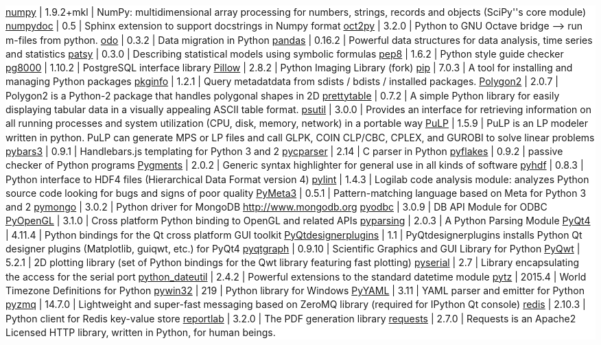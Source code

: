 [numpy](http://numpy.scipy.org/) | 1.9.2+mkl | NumPy: multidimensional array processing for numbers, strings, records and objects (SciPy''s core module)
[numpydoc](http://pypi.python.org/pypi/numpydoc) | 0.5 | Sphinx extension to support docstrings in Numpy format
[oct2py](http://pypi.python.org/pypi/oct2py) | 3.2.0 | Python to GNU Octave bridge --> run m-files from python.
[odo](http://pypi.python.org/pypi/odo) | 0.3.2 | Data migration in Python
[pandas](http://pypi.python.org/pypi/pandas) | 0.16.2 | Powerful data structures for data analysis, time series and statistics
[patsy](http://pypi.python.org/pypi/patsy) | 0.3.0 | Describing statistical models using symbolic formulas
[pep8](http://pypi.python.org/pypi/pep8) | 1.6.2 | Python style guide checker
[pg8000](http://pypi.python.org/pypi/pg8000) | 1.10.2 | PostgreSQL interface library
[Pillow](http://pypi.python.org/pypi/Pillow) | 2.8.2 | Python Imaging Library (fork)
[pip](http://pypi.python.org/pypi/pip) | 7.0.3 | A tool for installing and managing Python packages
[pkginfo](http://pypi.python.org/pypi/pkginfo) | 1.2.1 | Query metadatdata from sdists / bdists / installed packages.
[Polygon2](http://pypi.python.org/pypi/Polygon2) | 2.0.7 | Polygon2 is a Python-2 package that handles polygonal shapes in 2D
[prettytable](http://pypi.python.org/pypi/prettytable) | 0.7.2 | A simple Python library for easily displaying tabular data in a visually appealing ASCII table format.
[psutil](http://code.google.com/p/psutil) | 3.0.0 | Provides an interface for retrieving information on all running processes and system utilization (CPU, disk, memory, network) in a portable way
[PuLP](http://pypi.python.org/pypi/PuLP) | 1.5.9 | PuLP is an LP modeler written in python. PuLP can generate MPS or LP files and call GLPK, COIN CLP/CBC, CPLEX, and GUROBI to solve linear problems
[pybars3](http://pypi.python.org/pypi/pybars3) | 0.9.1 | Handlebars.js templating for Python 3 and 2
[pycparser](http://pypi.python.org/pypi/pycparser) | 2.14 | C parser in Python
[pyflakes](http://pypi.python.org/pypi/pyflakes) | 0.9.2 | passive checker of Python programs
[Pygments](http://pygments.org) | 2.0.2 | Generic syntax highlighter for general use in all kinds of software
[pyhdf](http://pysclint.sourceforge.net/pyhdf) | 0.8.3 | Python interface to HDF4 files (Hierarchical Data Format version 4)
[pylint](http://www.logilab.org/project/pylint) | 1.4.3 | Logilab code analysis module: analyzes Python source code looking for bugs and signs of poor quality
[PyMeta3](http://pypi.python.org/pypi/PyMeta3) | 0.5.1 | Pattern-matching language based on Meta for Python 3 and 2
[pymongo](http://pypi.python.org/pypi/pymongo) | 3.0.2 | Python driver for MongoDB <http://www.mongodb.org>
[pyodbc](http://pypi.python.org/pypi/pyodbc) | 3.0.9 | DB API Module for ODBC
[PyOpenGL](http://pyopengl.sourceforge.net) | 3.1.0 | Cross platform Python binding to OpenGL and related APIs
[pyparsing](http://pyparsing.wikispaces.com/) | 2.0.3 | A Python Parsing Module
[PyQt4](http://www.riverbankcomputing.co.uk/software/pyqt/intro) | 4.11.4 | Python bindings for the Qt cross platform GUI toolkit
[PyQtdesignerplugins](http://pypi.python.org/pypi/PyQtdesignerplugins) | 1.1 | PyQtdesignerplugins installs Python Qt designer plugins (Matplotlib, guiqwt, etc.) for PyQt4
[pyqtgraph](http://pypi.python.org/pypi/pyqtgraph) | 0.9.10 | Scientific Graphics and GUI Library for Python
[PyQwt](http://pyqwt.sourceforge.net) | 5.2.1 | 2D plotting library (set of Python bindings for the Qwt library featuring fast plotting)
[pyserial](http://sourceforge.net/projects/pyserial) | 2.7 | Library encapsulating the access for the serial port
[python_dateutil](http://labix.org/python-dateutil) | 2.4.2 | Powerful extensions to the standard datetime module
[pytz](http://pytz.sourceforge.net/) | 2015.4 | World Timezone Definitions for Python
[pywin32](http://sourceforge.net/projects/pywin32) | 219 | Python library for Windows
[PyYAML](http://pypi.python.org/pypi/PyYAML) | 3.11 | YAML parser and emitter for Python
[pyzmq](http://pypi.python.org/pypi/pyzmq) | 14.7.0 | Lightweight and super-fast messaging based on ZeroMQ library (required for IPython Qt console)
[redis](http://pypi.python.org/pypi/redis) | 2.10.3 | Python client for Redis key-value store
[reportlab](http://www.reportlab.org) | 3.2.0 | The PDF generation library
[requests](http://pypi.python.org/pypi/requests) | 2.7.0 | Requests is an Apache2 Licensed HTTP library, written in Python, for human beings.